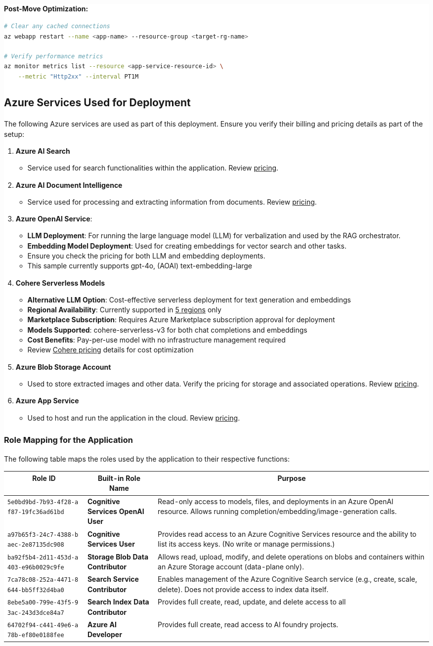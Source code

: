 **Post-Move Optimization:**
```bash
# Clear any cached connections
az webapp restart --name <app-name> --resource-group <target-rg-name>

# Verify performance metrics
az monitor metrics list --resource <app-service-resource-id> \
    --metric "Http2xx" --interval PT1M
```

## Azure Services Used for Deployment  
The following Azure services are used as part of this deployment. Ensure you verify their billing and pricing details as part of the setup:  
  
1. **Azure AI Search**  
   - Service used for search functionalities within the application. Review [pricing](https://azure.microsoft.com/pricing/details/search/).
  
2. **Azure AI Document Intelligence**  
   - Service used for processing and extracting information from documents. Review [pricing](https://azure.microsoft.com/pricing/details/ai-document-intelligence/). 
  
3. **Azure OpenAI Service**:
   - **LLM Deployment**: For running the large language model (LLM) for verbalization and used by the RAG orchestrator. 
   - **Embedding Model Deployment**: Used for creating embeddings for vector search and other tasks.   
   - Ensure you check the pricing for both LLM and embedding deployments.
   - This sample currently supports gpt-4o, (AOAI) text-embedding-large  
  
4. **Cohere Serverless Models**  
   - **Alternative LLM Option**: Cost-effective serverless deployment for text generation and embeddings
   - **Regional Availability**: Currently supported in [5 regions](https://learn.microsoft.com/azure/ai-foundry/how-to/deploy-models-serverless-availability#cohere-models) only
   - **Marketplace Subscription**: Requires Azure Marketplace subscription approval for deployment
   - **Models Supported**: cohere-serverless-v3 for both chat completions and embeddings
   - **Cost Benefits**: Pay-per-use model with no infrastructure management required
   - Review [Cohere pricing](https://azure.microsoft.com/pricing/details/cognitive-services/openai-service/) details for cost optimization
  
5. **Azure Blob Storage Account**  
   - Used to store extracted images and other data. Verify the pricing for storage and associated operations. Review [pricing](https://azure.microsoft.com/pricing/details/storage/blobs/).
  
6. **Azure App Service**  
   - Used to host and run the application in the cloud. Review [pricing](https://azure.microsoft.com/pricing/details/app-service/windows/). 

### Role Mapping for the Application  
The following table maps the roles used by the application to their respective functions:  
  
| **Role ID**                              | **Built-in Role Name**                  | **Purpose**                                                                                     |  
|------------------------------------------|------------------------------------------|-------------------------------------------------------------------------------------------------|  
| `5e0bd9bd-7b93-4f28-af87-19fc36ad61bd`   | **Cognitive Services OpenAI User**       | Read-only access to models, files, and deployments in an Azure OpenAI resource. Allows running completion/embedding/image-generation calls. |  
| `a97b65f3-24c7-4388-baec-2e87135dc908`   | **Cognitive Services User**              | Provides read access to an Azure Cognitive Services resource and the ability to list its access keys. (No write or manage permissions.) |  
| `ba92f5b4-2d11-453d-a403-e96b0029c9fe`   | **Storage Blob Data Contributor**        | Allows read, upload, modify, and delete operations on blobs and containers within an Azure Storage account (data-plane only). |  
| `7ca78c08-252a-4471-8644-bb5ff32d4ba0`   | **Search Service Contributor**           | Enables management of the Azure Cognitive Search service (e.g., create, scale, delete). Does not provide access to index data itself. |  
| `8ebe5a00-799e-43f5-93ac-243d3dce84a7`   | **Search Index Data Contributor**        | Provides full create, read, update, and delete access to all
| `64702f94-c441-49e6-a78b-ef80e0188fee`   | **Azure AI Developer**                   | Provides full create, read access to AI foundry projects.
